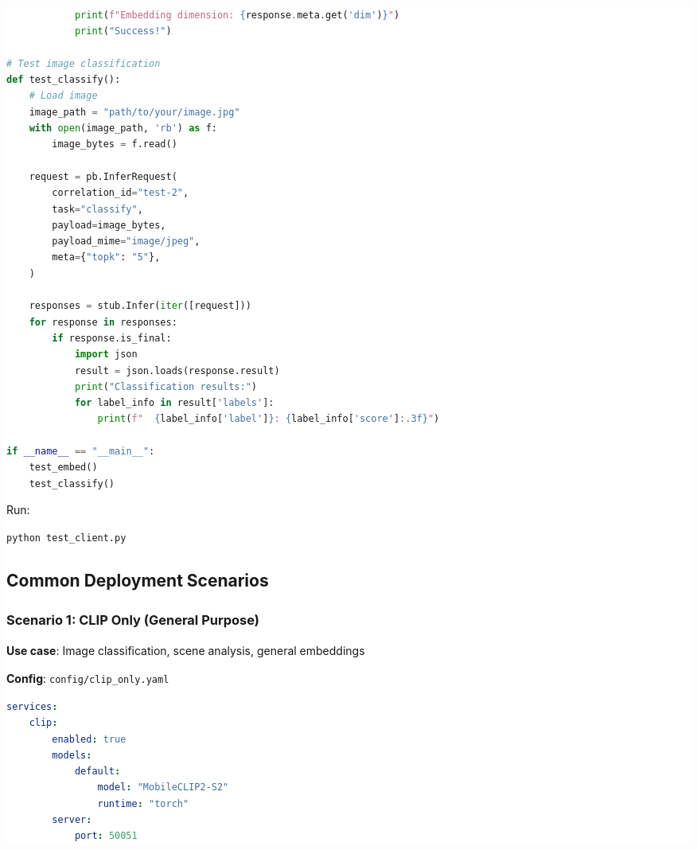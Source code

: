 ```python
            print(f"Embedding dimension: {response.meta.get('dim')}")
            print("Success!")

# Test image classification
def test_classify():
    # Load image
    image_path = "path/to/your/image.jpg"
    with open(image_path, 'rb') as f:
        image_bytes = f.read()
    
    request = pb.InferRequest(
        correlation_id="test-2",
        task="classify",
        payload=image_bytes,
        payload_mime="image/jpeg",
        meta={"topk": "5"},
    )
    
    responses = stub.Infer(iter([request]))
    for response in responses:
        if response.is_final:
            import json
            result = json.loads(response.result)
            print("Classification results:")
            for label_info in result['labels']:
                print(f"  {label_info['label']}: {label_info['score']:.3f}")

if __name__ == "__main__":
    test_embed()
    test_classify()
```

Run:
```bash
python test_client.py
```

## Common Deployment Scenarios

### Scenario 1: CLIP Only (General Purpose)

**Use case**: Image classification, scene analysis, general embeddings

**Config**: `config/clip_only.yaml`

```yaml
services:
    clip:
        enabled: true
        models:
            default:
                model: "MobileCLIP2-S2"
                runtime: "torch"
        server:
            port: 50051
```
